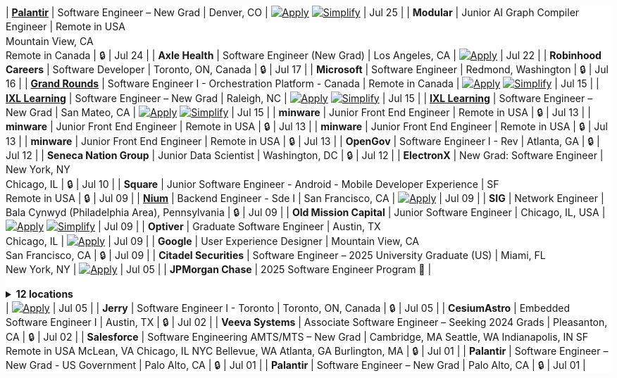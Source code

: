 | **[Palantir](https://simplify.jobs/c/Palantir)** | Software Engineer – New Grad | Denver, CO | <a href="https://jobs.lever.co/palantir/c34b424e-caf2-455a-b104-ae1096ccca29/apply?utm_source=Simplify&ref=Simplify"><img src="https://i.imgur.com/w6lyvuC.png" width="84" alt="Apply"></a> <a href="https://simplify.jobs/p/7e134007-3fa8-4732-84ca-e7119c8f4116?utm_source=GHList"><img src="https://i.imgur.com/aVnQdox.png" width="30" alt="Simplify"></a> | Jul 25 |
| **Modular** | Junior AI Graph Compiler Engineer | Remote in USA</br>Mountain View, CA</br>Remote in Canada | 🔒 | Jul 24 |
| **Axle Health** | Software Engineer (New Grad) | Los Angeles, CA | <a href="https://www.ycombinator.com/companies/axle-health/jobs/ommmQqU-software-engineer-new-grad?utm_source=Simplify&ref=Simplify"><img src="https://i.imgur.com/u1KNU8z.png" width="118" alt="Apply"></a> | Jul 22 |
| **Robinhood Careers** | Software Developer | Toronto, ON, Canada | 🔒 | Jul 17 |
| **Microsoft** | Software Engineer | Redmond, Washington | 🔒 | Jul 16 |
| **[Grand Rounds](https://simplify.jobs/c/Grand-Rounds)** | Software Engineer I - Orchestration Platform - Canada | Remote in Canada | <a href="https://jobs.lever.co/includedhealth/71927e92-88ec-4481-8d12-00a2bcd9c41f/apply?utm_source=Simplify&ref=Simplify"><img src="https://i.imgur.com/w6lyvuC.png" width="84" alt="Apply"></a> <a href="https://simplify.jobs/p/146ea259-126b-4e18-8753-a6d924f56f81?utm_source=GHList"><img src="https://i.imgur.com/aVnQdox.png" width="30" alt="Simplify"></a> | Jul 15 |
| **[IXL Learning](https://simplify.jobs/c/IXL-Learning)** | Software Engineer – New Grad | Raleigh, NC | <a href="https://www.ixl.com/company/jobs?gh_jid=7535470002&utm_source=Simplify&ref=Simplify"><img src="https://i.imgur.com/w6lyvuC.png" width="84" alt="Apply"></a> <a href="https://simplify.jobs/p/ee7c46a9-d26c-47fa-b4f4-9ae10f5935d2?utm_source=GHList"><img src="https://i.imgur.com/aVnQdox.png" width="30" alt="Simplify"></a> | Jul 15 |
| **[IXL Learning](https://simplify.jobs/c/IXL-Learning)** | Software Engineer – New Grad | San Mateo, CA | <a href="https://www.ixl.com/company/jobs?gh_jid=7535059002&utm_source=Simplify&ref=Simplify"><img src="https://i.imgur.com/w6lyvuC.png" width="84" alt="Apply"></a> <a href="https://simplify.jobs/p/35cdb21e-9750-4e56-a9bf-25484eb799fd?utm_source=GHList"><img src="https://i.imgur.com/aVnQdox.png" width="30" alt="Simplify"></a> | Jul 15 |
| **minware** | Junior Front End Engineer | Remote in USA | 🔒 | Jul 13 |
| **minware** | Junior Front End Engineer | Remote in USA | 🔒 | Jul 13 |
| **minware** | Junior Front End Engineer | Remote in USA | 🔒 | Jul 13 |
| **minware** | Junior Front End Engineer | Remote in USA | 🔒 | Jul 13 |
| **OpenGov** | Software Engineer I - Rev | Atlanta, GA | 🔒 | Jul 12 |
| **Seneca Nation Group** | Junior Data Scientist | Washington, DC | 🔒 | Jul 12 |
| **ElectronX** | New Grad: Software Engineer | New York, NY</br>Chicago, IL | 🔒 | Jul 10 |
| **Square** | Junior Software Engineer - Android - Mobile Developer Experience | SF</br>Remote in USA | 🔒 | Jul 09 |
| **[Nium](https://simplify.jobs/c/Nium)** | Backend Engineer - Sde I | San Francisco, CA | <a href="https://simplify.jobs/p/ba2a7f99-4dc4-487e-8c4f-8f6a9b61fce7/Backend-Engineer-Sde-I?utm_source=Simplify&ref=Simplify"><img src="https://i.imgur.com/u1KNU8z.png" width="118" alt="Apply"></a> | Jul 09 |
| **SIG** | Network Engineer | Bala Cynwyd (Philadelphia Area), Pennsylvania | 🔒 | Jul 09 |
| **Old Mission Capital** | Junior Software Engineer | Chicago, IL, USA | <a href="https://www.oldmissioncapital.com/careers/?gh_jid=6009326003&utm_source=Simplify&ref=Simplify"><img src="https://i.imgur.com/w6lyvuC.png" width="84" alt="Apply"></a> <a href="https://simplify.jobs/p/1b0eb1c1-2d61-4e8a-bef5-58ad7e362554?utm_source=GHList"><img src="https://i.imgur.com/aVnQdox.png" width="30" alt="Simplify"></a> | Jul 09 |
| **Optiver** | Graduate Software Engineer | Austin, TX</br>Chicago, IL | <a href="https://optiver.com/working-at-optiver/career-opportunities/7498618002/?utm_source=Simplify&ref=Simplify"><img src="https://i.imgur.com/u1KNU8z.png" width="118" alt="Apply"></a> | Jul 09 |
| **Google** | User Experience Designer | Mountain View, CA</br>San Francisco, CA | 🔒 | Jul 09 |
| **Citadel Securities** | Software Engineer – 2025 University Graduate (US) | Miami, FL</br>New York, NY | <a href="https://www.citadelsecurities.com/careers/details/software-engineer-2025-university-graduate-us-2/?utm_source=Simplify&ref=Simplify"><img src="https://i.imgur.com/u1KNU8z.png" width="118" alt="Apply"></a> | Jul 05 |
| **JPMorgan Chase** | 2025 Software Engineer Program 🛂 | <details><summary>**12 locations**</summary></details> | <a href="https://jpmc.fa.oraclecloud.com/hcmUI/CandidateExperience/en/sites/CX_1001/job/210527372?utm_source=Simplify&ref=Simplify"><img src="https://i.imgur.com/u1KNU8z.png" width="118" alt="Apply"></a> | Jul 05 |
| **Jerry** | Software Engineer I - Toronto | Toronto, ON, Canada | 🔒 | Jul 05 |
| **CesiumAstro** | Embedded Software Engineer I | Austin, TX | 🔒 | Jul 02 |
| **Veeva Systems** | Associate Software Engineer – Seeking 2024 Grads | Pleasanton, CA | 🔒 | Jul 02 |
| **Salesforce** | Software Engineering AMTS/MTS – New Grad | Cambridge, MA Seattle, WA Indianapolis, IN SF Remote in USA McLean, VA Chicago, IL NYC Bellevue, WA Atlanta, GA Burlington, MA | 🔒 | Jul 01 |
| **Palantir** | Software Engineer – New Grad - US Government | Palo Alto, CA | 🔒 | Jul 01 |
| **Palantir** | Software Engineer – New Grad | Palo Alto, CA | 🔒 | Jul 01 |